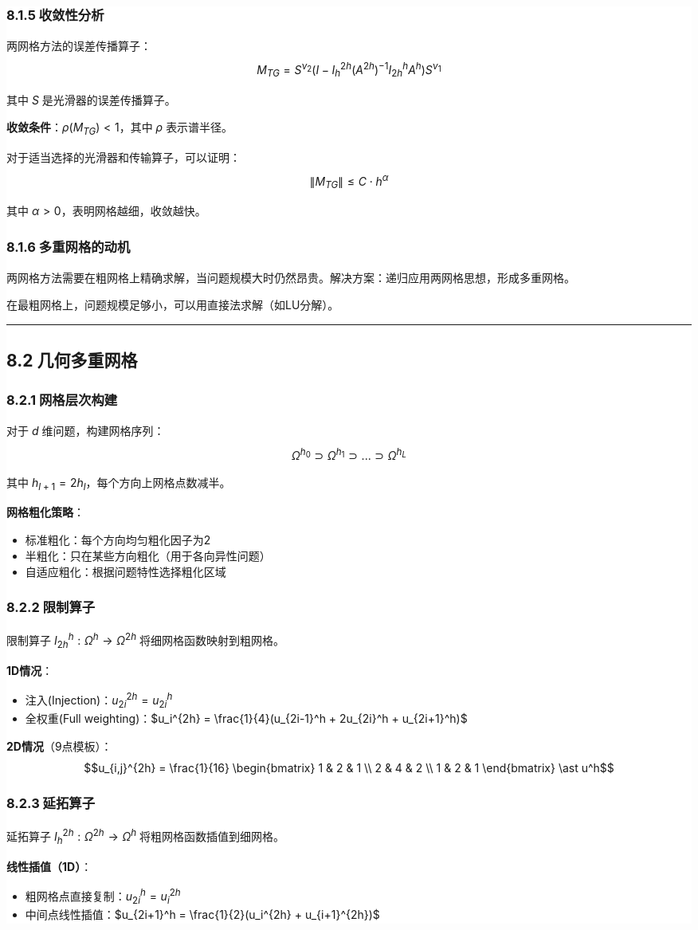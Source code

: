 ### 8.1.5 收敛性分析

两网格方法的误差传播算子：
$$M_{TG} = S^{\nu_2} (I - I_h^{2h} (A^{2h})^{-1} I_{2h}^h A^h) S^{\nu_1}$$

其中 $S$ 是光滑器的误差传播算子。

**收敛条件**：$\rho(M_{TG}) < 1$，其中 $\rho$ 表示谱半径。

对于适当选择的光滑器和传输算子，可以证明：
$$\|M_{TG}\| \leq C \cdot h^{\alpha}$$

其中 $\alpha > 0$，表明网格越细，收敛越快。

### 8.1.6 多重网格的动机

两网格方法需要在粗网格上精确求解，当问题规模大时仍然昂贵。解决方案：递归应用两网格思想，形成多重网格。

在最粗网格上，问题规模足够小，可以用直接法求解（如LU分解）。

---

## 8.2 几何多重网格

### 8.2.1 网格层次构建

对于 $d$ 维问题，构建网格序列：
$$\Omega^{h_0} \supset \Omega^{h_1} \supset ... \supset \Omega^{h_L}$$

其中 $h_{l+1} = 2h_l$，每个方向上网格点数减半。

**网格粗化策略**：
- 标准粗化：每个方向均匀粗化因子为2
- 半粗化：只在某些方向粗化（用于各向异性问题）
- 自适应粗化：根据问题特性选择粗化区域

### 8.2.2 限制算子

限制算子 $I_{2h}^h: \Omega^h \rightarrow \Omega^{2h}$ 将细网格函数映射到粗网格。

**1D情况**：
- 注入(Injection)：$u_{2i}^{2h} = u_{2i}^h$
- 全权重(Full weighting)：$u_i^{2h} = \frac{1}{4}(u_{2i-1}^h + 2u_{2i}^h + u_{2i+1}^h)$

**2D情况**（9点模板）：
$$u_{i,j}^{2h} = \frac{1}{16} \begin{bmatrix} 1 & 2 & 1 \\ 2 & 4 & 2 \\ 1 & 2 & 1 \end{bmatrix} \ast u^h$$

### 8.2.3 延拓算子

延拓算子 $I_h^{2h}: \Omega^{2h} \rightarrow \Omega^h$ 将粗网格函数插值到细网格。

**线性插值（1D）**：
- 粗网格点直接复制：$u_{2i}^h = u_i^{2h}$
- 中间点线性插值：$u_{2i+1}^h = \frac{1}{2}(u_i^{2h} + u_{i+1}^{2h})$
